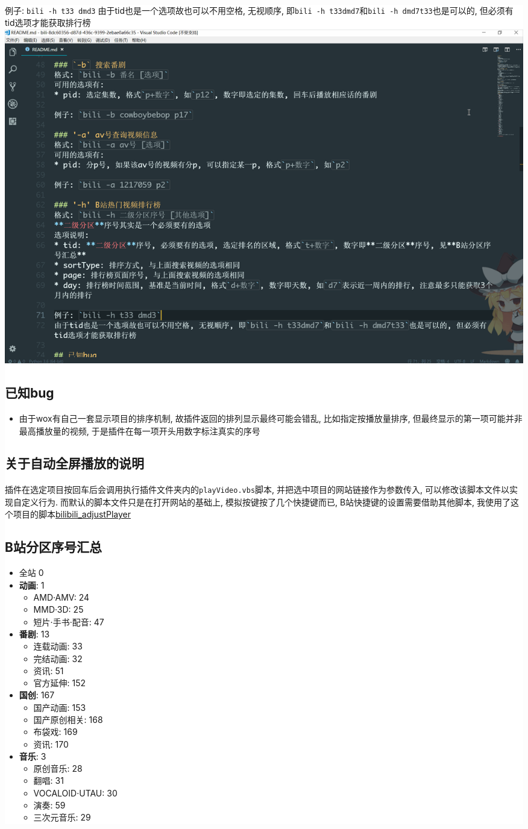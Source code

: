 例子: `bili -h t33 dmd3`
由于tid也是一个选项故也可以不用空格, 无视顺序, 即`bili -h t33dmd7`和`bili -h dmd7t33`也是可以的, 但必须有tid选项才能获取排行榜
![](./gif/h.gif)

## 已知bug
* 由于wox有自己一套显示项目的排序机制, 故插件返回的排列显示最终可能会错乱, 比如指定按播放量排序, 但最终显示的第一项可能并非最高播放量的视频, 于是插件在每一项开头用数字标注真实的序号

## 关于自动全屏播放的说明
插件在选定项目按回车后会调用执行插件文件夹内的`playVideo.vbs`脚本, 并把选中项目的网站链接作为参数传入, 可以修改该脚本文件以实现自定义行为. 而默认的脚本文件只是在打开网站的基础上, 模拟按键按了几个快捷键而已, B站快捷键的设置需要借助其他脚本, 我使用了这个项目的脚本[bilibili_adjustPlayer][3]

## B站分区序号汇总
* 全站 0
* **动画**: 1
    * AMD·AMV: 24
    * MMD·3D: 25
    * 短片·手书·配音: 47
* **番剧**: 13
    * 连载动画: 33
    * 完结动画: 32
    * 资讯: 51
    * 官方延伸: 152
* **国创**:  167
    * 国产动画: 153
    * 国产原创相关: 168
    * 布袋戏: 169
    * 资讯: 170
* **音乐**: 3
    * 原创音乐: 28
    * 翻唱: 31
    * VOCALOID·UTAU: 30
    * 演奏: 59
    * 三次元音乐: 29

[1]: http://www.wox.one/
[2]: http://doc.wox.one/
[3]: https://github.com/mickey7q7/bilibili_adjustPlayer
[4]: https://github.com/Vespa314/BilibiliAlfredWorkFlows